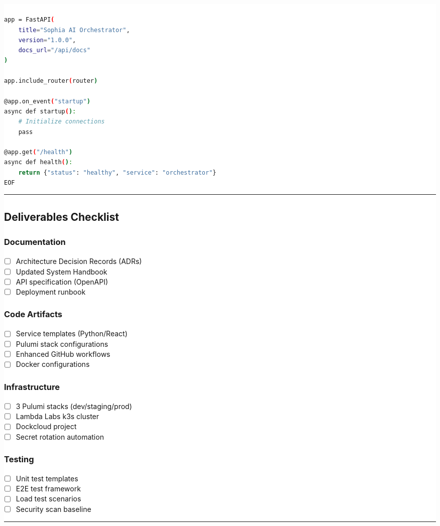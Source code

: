 ```bash

app = FastAPI(
    title="Sophia AI Orchestrator",
    version="1.0.0",
    docs_url="/api/docs"
)

app.include_router(router)

@app.on_event("startup")
async def startup():
    # Initialize connections
    pass

@app.get("/health")
async def health():
    return {"status": "healthy", "service": "orchestrator"}
EOF
```

---

## Deliverables Checklist

### Documentation
- [ ] Architecture Decision Records (ADRs)
- [ ] Updated System Handbook
- [ ] API specification (OpenAPI)
- [ ] Deployment runbook

### Code Artifacts
- [ ] Service templates (Python/React)
- [ ] Pulumi stack configurations
- [ ] Enhanced GitHub workflows
- [ ] Docker configurations

### Infrastructure
- [ ] 3 Pulumi stacks (dev/staging/prod)
- [ ] Lambda Labs k3s cluster
- [ ] Dockcloud project
- [ ] Secret rotation automation

### Testing
- [ ] Unit test templates
- [ ] E2E test framework
- [ ] Load test scenarios
- [ ] Security scan baseline

---

